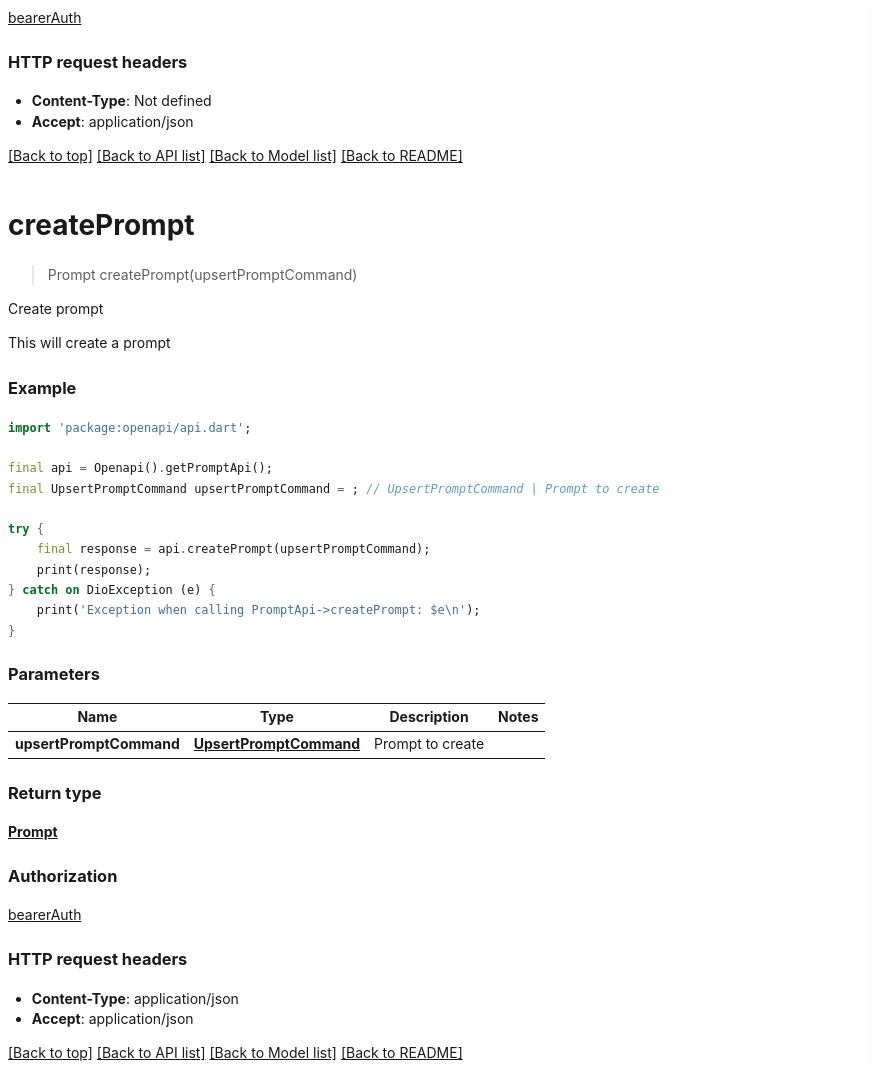 [bearerAuth](../README.md#bearerAuth)

### HTTP request headers

 - **Content-Type**: Not defined
 - **Accept**: application/json

[[Back to top]](#) [[Back to API list]](../README.md#documentation-for-api-endpoints) [[Back to Model list]](../README.md#documentation-for-models) [[Back to README]](../README.md)

# **createPrompt**
> Prompt createPrompt(upsertPromptCommand)

Create prompt

This will create a prompt

### Example
```dart
import 'package:openapi/api.dart';

final api = Openapi().getPromptApi();
final UpsertPromptCommand upsertPromptCommand = ; // UpsertPromptCommand | Prompt to create

try {
    final response = api.createPrompt(upsertPromptCommand);
    print(response);
} catch on DioException (e) {
    print('Exception when calling PromptApi->createPrompt: $e\n');
}
```

### Parameters

Name | Type | Description  | Notes
------------- | ------------- | ------------- | -------------
 **upsertPromptCommand** | [**UpsertPromptCommand**](UpsertPromptCommand.md)| Prompt to create | 

### Return type

[**Prompt**](Prompt.md)

### Authorization

[bearerAuth](../README.md#bearerAuth)

### HTTP request headers

 - **Content-Type**: application/json
 - **Accept**: application/json

[[Back to top]](#) [[Back to API list]](../README.md#documentation-for-api-endpoints) [[Back to Model list]](../README.md#documentation-for-models) [[Back to README]](../README.md)
